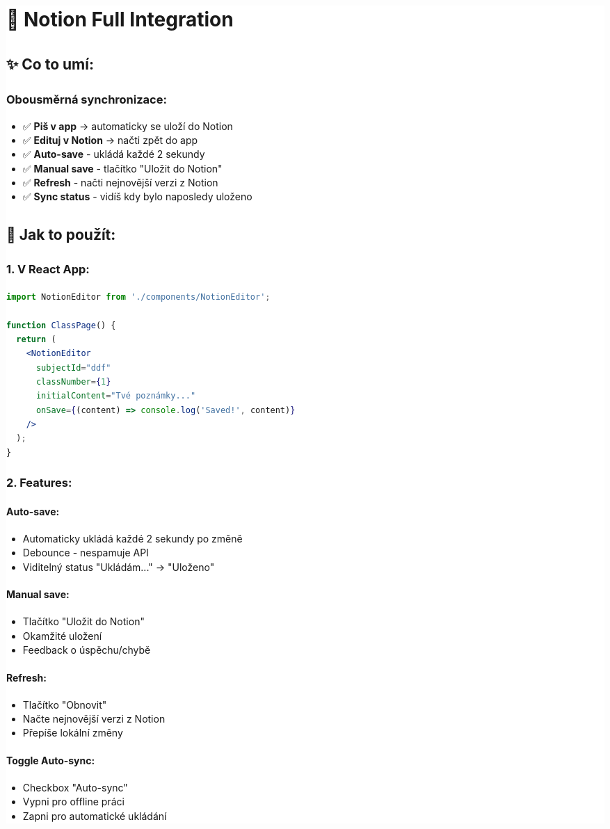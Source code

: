 # 🔄 Notion Full Integration

## ✨ Co to umí:

### **Obousměrná synchronizace:**
- ✅ **Piš v app** → automaticky se uloží do Notion
- ✅ **Edituj v Notion** → načti zpět do app
- ✅ **Auto-save** - ukládá každé 2 sekundy
- ✅ **Manual save** - tlačítko "Uložit do Notion"
- ✅ **Refresh** - načti nejnovější verzi z Notion
- ✅ **Sync status** - vidíš kdy bylo naposledy uloženo

## 🚀 Jak to použít:

### **1. V React App:**

```jsx
import NotionEditor from './components/NotionEditor';

function ClassPage() {
  return (
    <NotionEditor
      subjectId="ddf"
      classNumber={1}
      initialContent="Tvé poznámky..."
      onSave={(content) => console.log('Saved!', content)}
    />
  );
}
```

### **2. Features:**

#### **Auto-save:**
- Automaticky ukládá každé 2 sekundy po změně
- Debounce - nespamuje API
- Viditelný status "Ukládám..." → "Uloženo"

#### **Manual save:**
- Tlačítko "Uložit do Notion"
- Okamžité uložení
- Feedback o úspěchu/chybě

#### **Refresh:**
- Tlačítko "Obnovit"
- Načte nejnovější verzi z Notion
- Přepíše lokální změny

#### **Toggle Auto-sync:**
- Checkbox "Auto-sync"
- Vypni pro offline práci
- Zapni pro automatické ukládání
